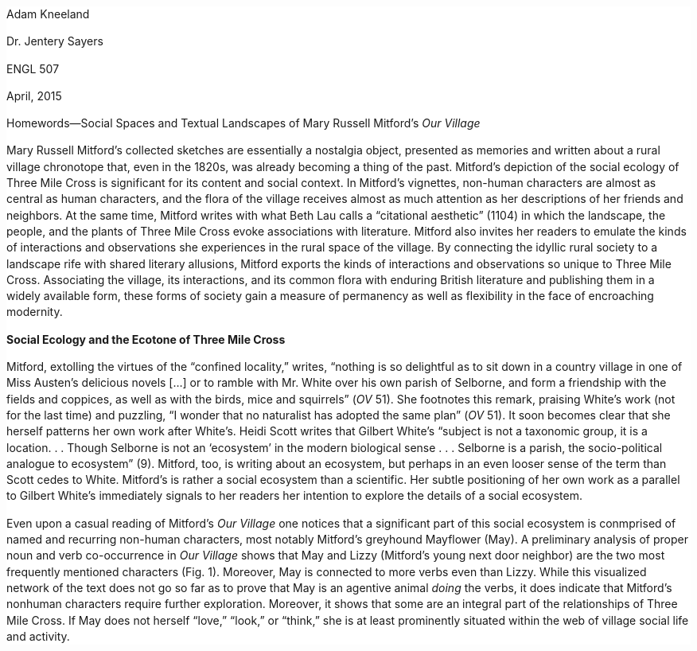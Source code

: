 Adam Kneeland

Dr. Jentery Sayers

ENGL 507

April, 2015

Homewords—Social Spaces and Textual Landscapes of Mary Russell Mitford’s
*Our Village*

Mary Russell Mitford’s collected sketches are essentially a nostalgia
object, presented as memories and written about a rural village
chronotope that, even in the 1820s, was already becoming a thing of the
past. Mitford’s depiction of the social ecology of Three Mile Cross is
significant for its content and social context. In Mitford’s vignettes,
non-human characters are almost as central as human characters, and the
flora of the village receives almost as much attention as her
descriptions of her friends and neighbors. At the same time, Mitford
writes with what Beth Lau calls a “citational aesthetic” (1104) in which
the landscape, the people, and the plants of Three Mile Cross evoke
associations with literature. Mitford also invites her readers to
emulate the kinds of interactions and observations she experiences in
the rural space of the village. By connecting the idyllic rural society
to a landscape rife with shared literary allusions, Mitford exports the
kinds of interactions and observations so unique to Three Mile Cross.
Associating the village, its interactions, and its common flora with
enduring British literature and publishing them in a widely available
form, these forms of society gain a measure of permanency as well as
flexibility in the face of encroaching modernity.

**Social Ecology and the Ecotone of Three Mile Cross**

Mitford, extolling the virtues of the “confined locality,” writes,
“nothing is so delightful as to sit down in a country village in one of
Miss Austen’s delicious novels […] or to ramble with Mr. White over his
own parish of Selborne, and form a friendship with the fields and
coppices, as well as with the birds, mice and squirrels” (*OV* 51). She
footnotes this remark, praising White’s work (not for the last time) and
puzzling, “I wonder that no naturalist has adopted the same plan” (*OV*
51). It soon becomes clear that she herself patterns her own work after
White’s. Heidi Scott writes that Gilbert White’s “subject is not a
taxonomic group, it is a location. . . Though Selborne is not an
‘ecosystem’ in the modern biological sense . . . Selborne is a parish,
the socio-political analogue to ecosystem” (9). Mitford, too, is writing
about an ecosystem, but perhaps in an even looser sense of the term than
Scott cedes to White. Mitford’s is rather a social ecosystem than a
scientific. Her subtle positioning of her own work as a parallel to
Gilbert White’s immediately signals to her readers her intention to
explore the details of a social ecosystem.

Even upon a casual reading of Mitford’s *Our Village* one notices that a
significant part of this social ecosystem is conmprised of named and
recurring non-human characters, most notably Mitford’s greyhound
Mayflower (May). A preliminary analysis of proper noun and verb
co-occurrence in *Our Village* shows that May and Lizzy (Mitford’s young
next door neighbor) are the two most frequently mentioned characters
(Fig. 1). Moreover, May is connected to more verbs even than Lizzy.
While this visualized network of the text does not go so far as to prove
that May is an agentive animal *doing* the verbs, it does indicate that
Mitford’s nonhuman characters require further exploration. Moreover, it
shows that some are an integral part of the relationships of Three Mile
Cross. If May does not herself “love,” “look,” or “think,” she is at
least prominently situated within the web of village social life and
activity.
